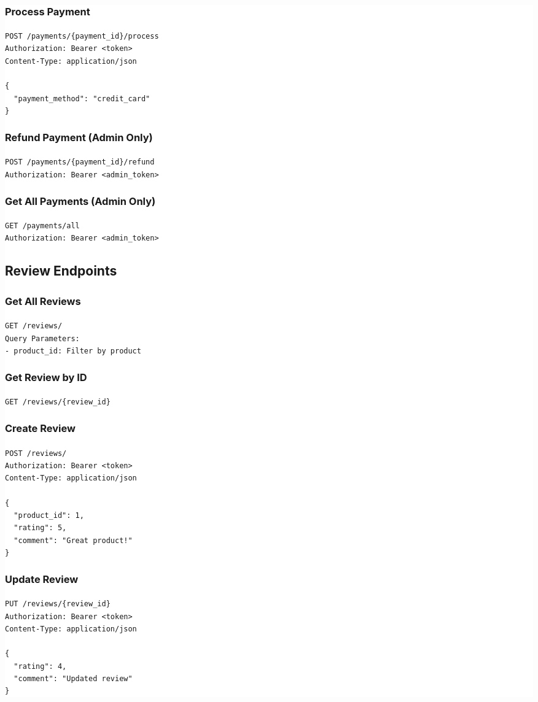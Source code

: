 ### Process Payment
```http
POST /payments/{payment_id}/process
Authorization: Bearer <token>
Content-Type: application/json

{
  "payment_method": "credit_card"
}
```

### Refund Payment (Admin Only)
```http
POST /payments/{payment_id}/refund
Authorization: Bearer <admin_token>
```

### Get All Payments (Admin Only)
```http
GET /payments/all
Authorization: Bearer <admin_token>
```

## Review Endpoints

### Get All Reviews
```http
GET /reviews/
Query Parameters:
- product_id: Filter by product
```

### Get Review by ID
```http
GET /reviews/{review_id}
```

### Create Review
```http
POST /reviews/
Authorization: Bearer <token>
Content-Type: application/json

{
  "product_id": 1,
  "rating": 5,
  "comment": "Great product!"
}
```

### Update Review
```http
PUT /reviews/{review_id}
Authorization: Bearer <token>
Content-Type: application/json

{
  "rating": 4,
  "comment": "Updated review"
}
```
